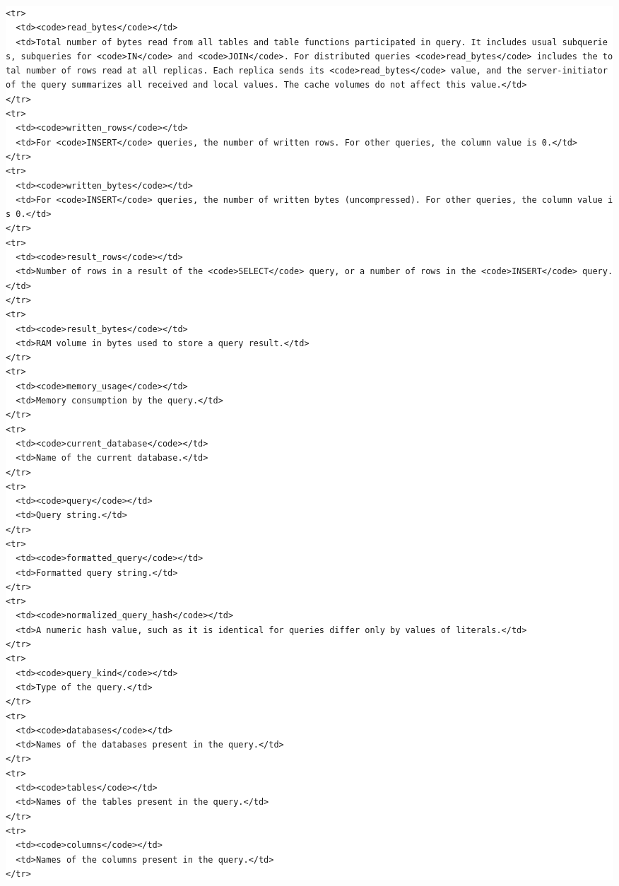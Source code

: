     <tr>
      <td><code>read_bytes</code></td>
      <td>Total number of bytes read from all tables and table functions participated in query. It includes usual subqueries, subqueries for <code>IN</code> and <code>JOIN</code>. For distributed queries <code>read_bytes</code> includes the total number of rows read at all replicas. Each replica sends its <code>read_bytes</code> value, and the server-initiator of the query summarizes all received and local values. The cache volumes do not affect this value.</td>
    </tr>
    <tr>
      <td><code>written_rows</code></td>
      <td>For <code>INSERT</code> queries, the number of written rows. For other queries, the column value is 0.</td>
    </tr>
    <tr>
      <td><code>written_bytes</code></td>
      <td>For <code>INSERT</code> queries, the number of written bytes (uncompressed). For other queries, the column value is 0.</td>
    </tr>
    <tr>
      <td><code>result_rows</code></td>
      <td>Number of rows in a result of the <code>SELECT</code> query, or a number of rows in the <code>INSERT</code> query.</td>
    </tr>
    <tr>
      <td><code>result_bytes</code></td>
      <td>RAM volume in bytes used to store a query result.</td>
    </tr>
    <tr>
      <td><code>memory_usage</code></td>
      <td>Memory consumption by the query.</td>
    </tr>
    <tr>
      <td><code>current_database</code></td>
      <td>Name of the current database.</td>
    </tr>
    <tr>
      <td><code>query</code></td>
      <td>Query string.</td>
    </tr>
    <tr>
      <td><code>formatted_query</code></td>
      <td>Formatted query string.</td>
    </tr>
    <tr>
      <td><code>normalized_query_hash</code></td>
      <td>A numeric hash value, such as it is identical for queries differ only by values of literals.</td>
    </tr>
    <tr>
      <td><code>query_kind</code></td>
      <td>Type of the query.</td>
    </tr>
    <tr>
      <td><code>databases</code></td>
      <td>Names of the databases present in the query.</td>
    </tr>
    <tr>
      <td><code>tables</code></td>
      <td>Names of the tables present in the query.</td>
    </tr>
    <tr>
      <td><code>columns</code></td>
      <td>Names of the columns present in the query.</td>
    </tr>